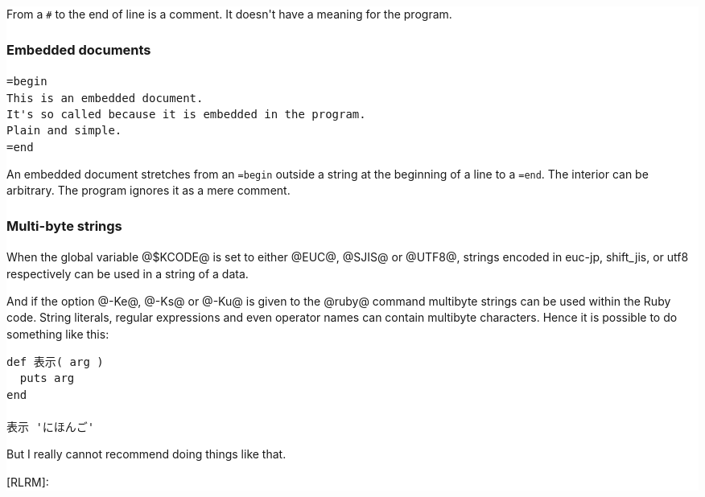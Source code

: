 From a `#` to the end of line is a comment.
It doesn't have a meaning for the program.

### Embedded documents

<pre class="emlist">
=begin
This is an embedded document.
It's so called because it is embedded in the program.
Plain and simple.
=end
</pre>

An embedded document stretches from
an `=begin` outside a string at the beginning of a line
to a `=end`. The interior can be arbitrary.
The program ignores it as a mere comment.

### Multi-byte strings

When the global variable @$KCODE@ is set to either @EUC@, @SJIS@
or @UTF8@, strings encoded in euc-jp, shift_jis, or utf8 respectively can be
used in a string of a data.

And if the option @-Ke@, @-Ks@ or @-Ku@ is given to the @ruby@
command multibyte strings can be used within the Ruby code.
String literals, regular expressions and even operator names
can contain multibyte characters. Hence it is possible to do
something like this:

<pre class="emlist">
def 表示( arg )
  puts arg
end

表示 'にほんご'
</pre>

But I really cannot recommend doing things like that.

[RLRM]: 

